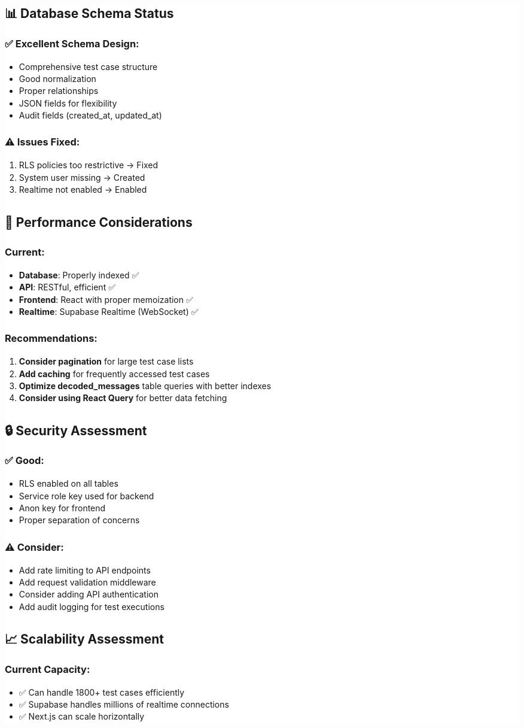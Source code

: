 ## 📊 Database Schema Status

### ✅ Excellent Schema Design:
- Comprehensive test case structure
- Good normalization
- Proper relationships
- JSON fields for flexibility
- Audit fields (created_at, updated_at)

### ⚠️ Issues Fixed:
1. RLS policies too restrictive → Fixed
2. System user missing → Created
3. Realtime not enabled → Enabled

## 🚀 Performance Considerations

### Current:
- **Database**: Properly indexed ✅
- **API**: RESTful, efficient ✅
- **Frontend**: React with proper memoization ✅
- **Realtime**: Supabase Realtime (WebSocket) ✅

### Recommendations:
1. **Consider pagination** for large test case lists
2. **Add caching** for frequently accessed test cases
3. **Optimize decoded_messages** table queries with better indexes
4. **Consider using React Query** for better data fetching

## 🔒 Security Assessment

### ✅ Good:
- RLS enabled on all tables
- Service role key used for backend
- Anon key for frontend
- Proper separation of concerns

### ⚠️ Consider:
- Add rate limiting to API endpoints
- Add request validation middleware
- Consider adding API authentication
- Add audit logging for test executions

## 📈 Scalability Assessment

### Current Capacity:
- ✅ Can handle 1800+ test cases efficiently
- ✅ Supabase handles millions of realtime connections
- ✅ Next.js can scale horizontally
